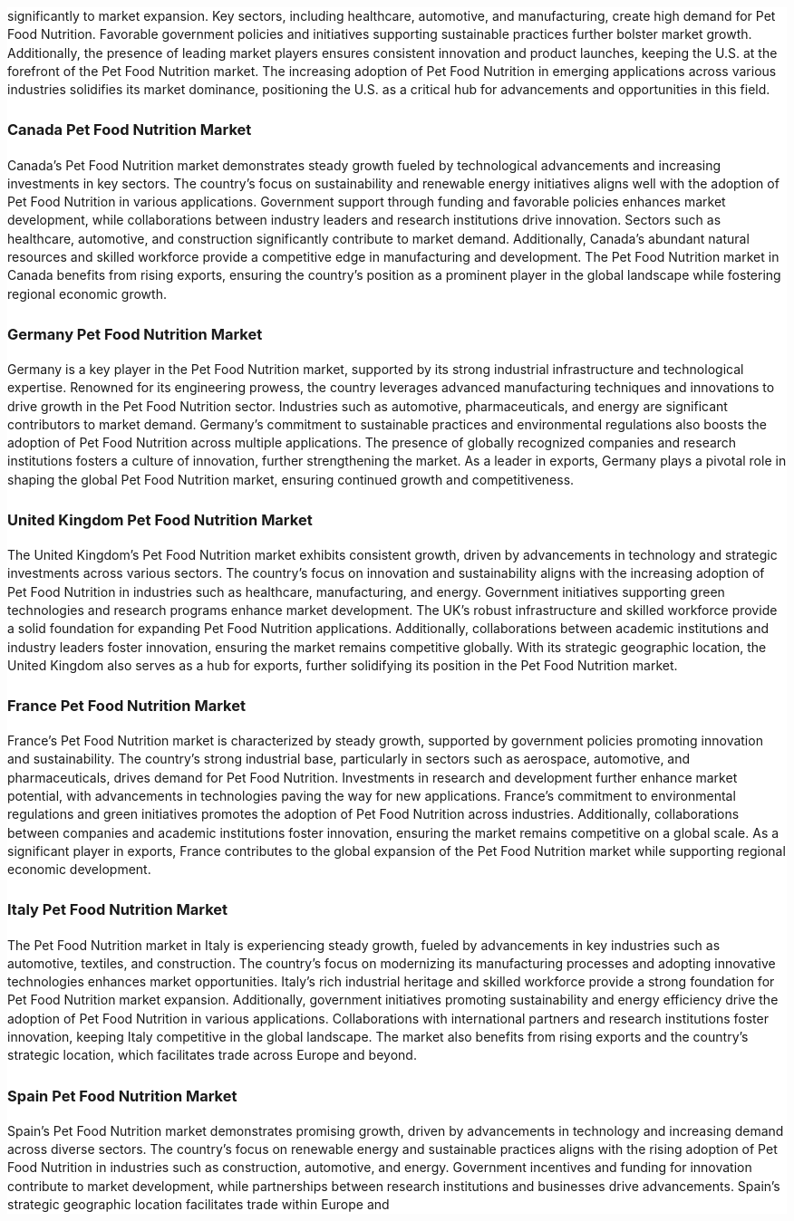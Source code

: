 significantly to market expansion. Key sectors, including healthcare, automotive, and manufacturing, create high demand for Pet Food Nutrition. Favorable government policies and initiatives supporting sustainable practices further bolster market growth. Additionally, the presence of leading market players ensures consistent innovation and product launches, keeping the U.S. at the forefront of the Pet Food Nutrition market. The increasing adoption of Pet Food Nutrition in emerging applications across various industries solidifies its market dominance, positioning the U.S. as a critical hub for advancements and opportunities in this field.</p><h3>Canada Pet Food Nutrition Market</h3><p>Canada&rsquo;s Pet Food Nutrition market demonstrates steady growth fueled by technological advancements and increasing investments in key sectors. The country&rsquo;s focus on sustainability and renewable energy initiatives aligns well with the adoption of Pet Food Nutrition in various applications. Government support through funding and favorable policies enhances market development, while collaborations between industry leaders and research institutions drive innovation. Sectors such as healthcare, automotive, and construction significantly contribute to market demand. Additionally, Canada&rsquo;s abundant natural resources and skilled workforce provide a competitive edge in manufacturing and development. The Pet Food Nutrition market in Canada benefits from rising exports, ensuring the country&rsquo;s position as a prominent player in the global landscape while fostering regional economic growth.</p><h3>Germany Pet Food Nutrition Market</h3><p>Germany is a key player in the Pet Food Nutrition market, supported by its strong industrial infrastructure and technological expertise. Renowned for its engineering prowess, the country leverages advanced manufacturing techniques and innovations to drive growth in the Pet Food Nutrition sector. Industries such as automotive, pharmaceuticals, and energy are significant contributors to market demand. Germany&rsquo;s commitment to sustainable practices and environmental regulations also boosts the adoption of Pet Food Nutrition across multiple applications. The presence of globally recognized companies and research institutions fosters a culture of innovation, further strengthening the market. As a leader in exports, Germany plays a pivotal role in shaping the global Pet Food Nutrition market, ensuring continued growth and competitiveness.</p><h3>United Kingdom Pet Food Nutrition Market</h3><p>The United Kingdom&rsquo;s Pet Food Nutrition market exhibits consistent growth, driven by advancements in technology and strategic investments across various sectors. The country&rsquo;s focus on innovation and sustainability aligns with the increasing adoption of Pet Food Nutrition in industries such as healthcare, manufacturing, and energy. Government initiatives supporting green technologies and research programs enhance market development. The UK&rsquo;s robust infrastructure and skilled workforce provide a solid foundation for expanding Pet Food Nutrition applications. Additionally, collaborations between academic institutions and industry leaders foster innovation, ensuring the market remains competitive globally. With its strategic geographic location, the United Kingdom also serves as a hub for exports, further solidifying its position in the Pet Food Nutrition market.</p><h3>France Pet Food Nutrition Market</h3><p>France&rsquo;s Pet Food Nutrition market is characterized by steady growth, supported by government policies promoting innovation and sustainability. The country&rsquo;s strong industrial base, particularly in sectors such as aerospace, automotive, and pharmaceuticals, drives demand for Pet Food Nutrition. Investments in research and development further enhance market potential, with advancements in technologies paving the way for new applications. France&rsquo;s commitment to environmental regulations and green initiatives promotes the adoption of Pet Food Nutrition across industries. Additionally, collaborations between companies and academic institutions foster innovation, ensuring the market remains competitive on a global scale. As a significant player in exports, France contributes to the global expansion of the Pet Food Nutrition market while supporting regional economic development.</p><h3>Italy Pet Food Nutrition Market</h3><p>The Pet Food Nutrition market in Italy is experiencing steady growth, fueled by advancements in key industries such as automotive, textiles, and construction. The country&rsquo;s focus on modernizing its manufacturing processes and adopting innovative technologies enhances market opportunities. Italy&rsquo;s rich industrial heritage and skilled workforce provide a strong foundation for Pet Food Nutrition market expansion. Additionally, government initiatives promoting sustainability and energy efficiency drive the adoption of Pet Food Nutrition in various applications. Collaborations with international partners and research institutions foster innovation, keeping Italy competitive in the global landscape. The market also benefits from rising exports and the country&rsquo;s strategic location, which facilitates trade across Europe and beyond.</p><h3>Spain Pet Food Nutrition Market</h3><p>Spain&rsquo;s Pet Food Nutrition market demonstrates promising growth, driven by advancements in technology and increasing demand across diverse sectors. The country&rsquo;s focus on renewable energy and sustainable practices aligns with the rising adoption of Pet Food Nutrition in industries such as construction, automotive, and energy. Government incentives and funding for innovation contribute to market development, while partnerships between research institutions and businesses drive advancements. Spain&rsquo;s strategic geographic location facilitates trade within Europe and